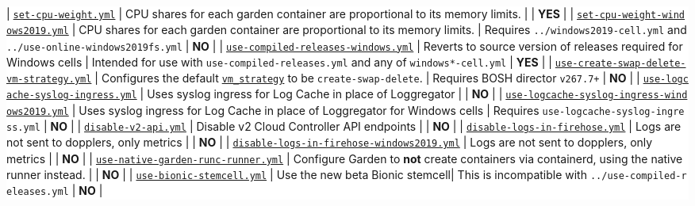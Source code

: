 | [`set-cpu-weight.yml`](set-cpu-weight.yml) | CPU shares for each garden container are proportional to its memory limits. | | **YES** |
| [`set-cpu-weight-windows2019.yml`](set-cpu-weight-windows2019.yml) | CPU shares for each garden container are proportional to its memory limits. | Requires `../windows2019-cell.yml` and `../use-online-windows2019fs.yml` | **NO** |
| [`use-compiled-releases-windows.yml`](use-compiled-releases-windows.yml) | Reverts to source version of releases required for Windows cells | Intended for use with `use-compiled-releases.yml` and any of `windows*-cell.yml` | **YES** |
| [`use-create-swap-delete-vm-strategy.yml`](use-create-swap-delete-vm-strategy.yml) | Configures the default [`vm_strategy`](https://bosh.io/docs/changing-deployment-vm-strategy/) to be `create-swap-delete`. | Requires BOSH director `v267.7+` | **NO** |
| [`use-logcache-syslog-ingress.yml`](use-logcache-syslog-ingress.yml) | Uses syslog ingress for Log Cache in place of Loggregator | | **NO** |
| [`use-logcache-syslog-ingress-windows2019.yml`](use-logcache-syslog-ingress-windows2019.yml) | Uses syslog ingress for Log Cache in place of Loggregator for Windows cells | Requires `use-logcache-syslog-ingress.yml` | **NO** |
| [`disable-v2-api.yml`](disable-v2-api.yml) | Disable v2 Cloud Controller API endpoints | | **NO** |
| [`disable-logs-in-firehose.yml`](disable-logs-in-firehose.yml) | Logs are not sent to dopplers, only metrics | | **NO** |
| [`disable-logs-in-firehose-windows2019.yml`](disable-logs-in-firehose-windows-2019.yml) | Logs are not sent to dopplers, only metrics | | **NO** |
| [`use-native-garden-runc-runner.yml`](use-native-garden-runc-runner.yml) | Configure Garden to **not** create containers via containerd, using the native runner instead. | | **NO** |
| [`use-bionic-stemcell.yml`](use-bionic-stemcell.yml) | Use the new beta Bionic stemcell| This is incompatible with `../use-compiled-releases.yml` | **NO** |
